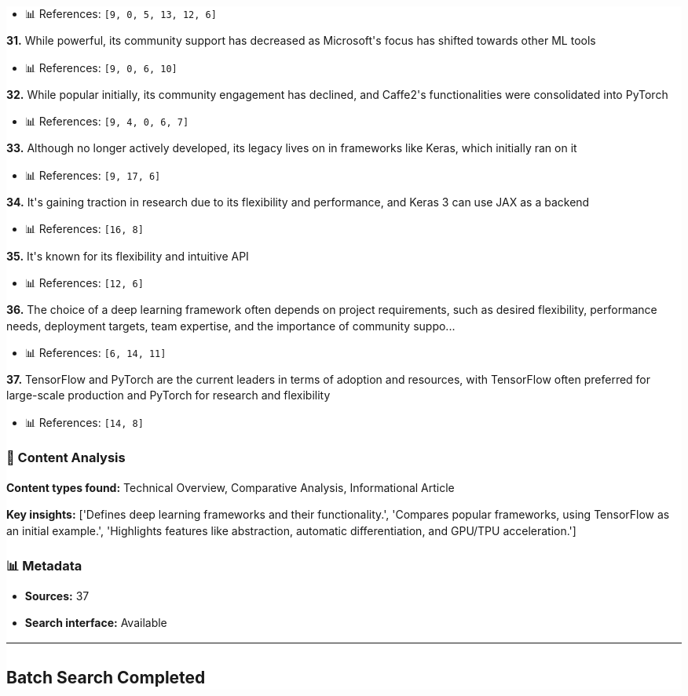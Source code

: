    - 📊 References: `[9, 0, 5, 13, 12, 6]`


**31.** While powerful, its community support has decreased as Microsoft's focus has shifted towards other ML tools

   - 📊 References: `[9, 0, 6, 10]`


**32.** While popular initially, its community engagement has declined, and Caffe2's functionalities were consolidated into PyTorch

   - 📊 References: `[9, 4, 0, 6, 7]`


**33.** Although no longer actively developed, its legacy lives on in frameworks like Keras, which initially ran on it

   - 📊 References: `[9, 17, 6]`


**34.** It's gaining traction in research due to its flexibility and performance, and Keras 3 can use JAX as a backend

   - 📊 References: `[16, 8]`


**35.** It's known for its flexibility and intuitive API

   - 📊 References: `[12, 6]`


**36.** The choice of a deep learning framework often depends on project requirements, such as desired flexibility, performance needs, deployment targets, team expertise, and the importance of community suppo...

   - 📊 References: `[6, 14, 11]`


**37.** TensorFlow and PyTorch are the current leaders in terms of adoption and resources, with TensorFlow often preferred for large-scale production and PyTorch for research and flexibility

   - 📊 References: `[14, 8]`


### 🎯 Content Analysis

**Content types found:** Technical Overview, Comparative Analysis, Informational Article

**Key insights:** ['Defines deep learning frameworks and their functionality.', 'Compares popular frameworks, using TensorFlow as an initial example.', 'Highlights features like abstraction, automatic differentiation, and GPU/TPU acceleration.']


### 📊 Metadata

- **Sources:** 37

- **Search interface:** Available


---

## Batch Search Completed
